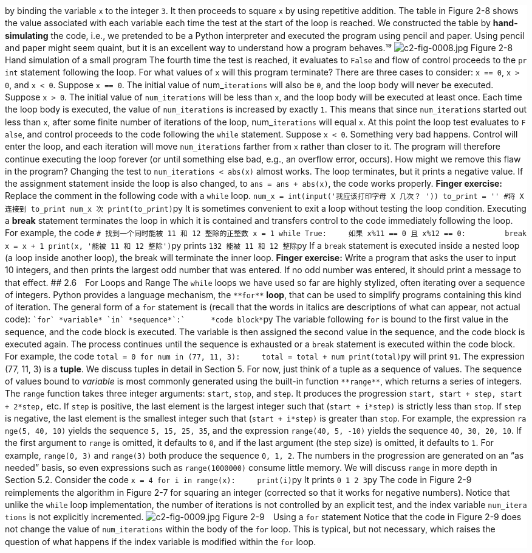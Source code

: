 by binding the variable `x` to the integer `3`. It then proceeds to square `x` by using repetitive addition. The table in Figure 2-8 shows the value associated with each variable each time the test at the start of the loop is reached. We constructed the table by **hand-simulating** the code, i.e., we pretended to be a Python interpreter and executed the program using pencil and paper. Using pencil and paper might seem quaint, but it is an excellent way to understand how a program behaves.¹⁹  ![c2-fig-0008.jpg](img/c2-fig-0008.jpg)    Figure 2-8 Hand simulation of a small program      The fourth time the test is reached, it evaluates to `False` and flow of control proceeds to the `print` statement following the loop. For what values of `x` will this program terminate? There are three cases to consider: `x == 0`, `x > 0`, and `x < 0`.    Suppose `x == 0`. The initial value of num_`iterations` will also be `0`, and the loop body will never be executed.    Suppose `x > 0`. The initial value of `num_iterations` will be less than `x`, and the loop body will be executed at least once. Each time the loop body is executed, the value of `num_iterations` is increased by exactly `1`. This means that since `num_iterations` started out less than `x`, after some finite number of iterations of the loop, num_`iterations` will equal `x`. At this point the loop test evaluates to `False`, and control proceeds to the code following the `while` statement.    Suppose `x < 0`. Something very bad happens. Control will enter the loop, and each iteration will move `num_iterations` farther from `x` rather than closer to it. The program will therefore continue executing the loop forever (or until something else bad, e.g., an overflow error, occurs). How might we remove this flaw in the program? Changing the test to `num_iterations < abs(x)` almost works. The loop terminates, but it prints a negative value. If the assignment statement inside the loop is also changed, to `ans = ans + abs(x)`, the code works properly.    **Finger exercise:** Replace the comment in the following code with a `while` loop.    ``` num_x = int(input('我应该打印字母 X 几次？ ')) to_print = '' #将 X 连接到 to_print num_x 次 print(to_print) ```py    It is sometimes convenient to exit a loop without testing the loop condition. Executing a **break** statement terminates the loop in which it is contained and transfers control to the code immediately following the loop. For example, the code    ``` # 找到一个同时能被 11 和 12 整除的正整数 x = 1 while True:     如果 x%11 == 0 且 x%12 == 0:         break     x = x + 1 print(x, '能被 11 和 12 整除') ```py    prints    ``` 132 能被 11 和 12 整除 ```py    If a `break` statement is executed inside a nested loop (a loop inside another loop), the break will terminate the inner loop.    **Finger exercise:** Write a program that asks the user to input 10 integers, and then prints the largest odd number that was entered. If no odd number was entered, it should print a message to that effect.    ## 2.6 For Loops and Range    The `while` loops we have used so far are highly stylized, often iterating over a sequence of integers. Python provides a language mechanism, the `**for**` **loop**, that can be used to simplify programs containing this kind of iteration.    The general form of a `for` statement is (recall that the words in italics are descriptions of what can appear, not actual code):    ``` `for` *variable* `in` *sequence*`:`      *code block* ```py    The variable following `for` is bound to the first value in the sequence, and the code block is executed. The variable is then assigned the second value in the sequence, and the code block is executed again. The process continues until the sequence is exhausted or a `break` statement is executed within the code block. For example, the code    ``` ﻿total = 0 for num in (77, 11, 3):     total = total + num print(total) ```py    will print `91`. The expression (77, 11, 3) is a **tuple**. We discuss tuples in detail in Section 5\. For now, just think of a tuple as a sequence of values.    The sequence of values bound to *variable* is most commonly generated using the built-in function `**range**`, which returns a series of integers. The `range` function takes three integer arguments: `start`, `stop`, and `step`. It produces the progression `start, start + step, start + 2*step,` etc. If `step` is positive, the last element is the largest integer such that (`start + i*step)` is strictly less than `stop`. If `step` is negative, the last element is the smallest integer such that (`start + i*step)` is greater than `stop`. For example, the expression `range(5, 40, 10)` yields the sequence `5, 15, 25, 35`, and the expression `range(40, 5, -10)` yields the sequence `40, 30, 20, 10`.    If the first argument to `range` is omitted, it defaults to `0`, and if the last argument (the step size) is omitted, it defaults to `1`. For example, `range(0, 3)` and `range(3)` both produce the sequence `0, 1, 2`. The numbers in the progression are generated on an “as needed” basis, so even expressions such as `range(1000000)` consume little memory. We will discuss `range` in more depth in Section 5.2.    Consider the code    ``` x = 4 for i in range(x):     print(i) ```py    It prints    ``` 0 1 2 3 ```py    The code in Figure 2-9 reimplements the algorithm in Figure 2-7 for squaring an integer (corrected so that it works for negative numbers). Notice that unlike the `while` loop implementation, the number of iterations is not controlled by an explicit test, and the index variable `num_iterations` is not explicitly incremented.  ![c2-fig-0009.jpg](img/c2-fig-0009.jpg)    Figure 2-9 Using a `for` statement      Notice that the code in Figure 2-9 does not change the value of `num_iterations` within the body of the `for` loop. This is typical, but not necessary, which raises the question of what happens if the index variable is modified within the `for` loop.